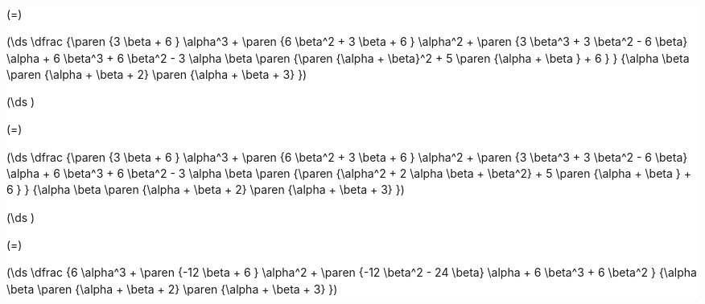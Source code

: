 \(=\)







\(\ds \dfrac {\paren {3 \beta + 6 } \alpha^3 + \paren {6 \beta^2 + 3 \beta + 6 } \alpha^2 + \paren {3 \beta^3 + 3 \beta^2 - 6 \beta} \alpha + 6 \beta^3 + 6 \beta^2 - 3 \alpha \beta \paren {\paren {\alpha + \beta}^2 + 5 \paren {\alpha + \beta } + 6 } } {\alpha \beta \paren {\alpha + \beta + 2} \paren {\alpha + \beta + 3} }\)




















\(\ds \)

\(=\)







\(\ds \dfrac {\paren {3 \beta + 6 } \alpha^3 + \paren {6 \beta^2 + 3 \beta + 6 } \alpha^2 + \paren {3 \beta^3 + 3 \beta^2 - 6 \beta} \alpha + 6 \beta^3 + 6 \beta^2 - 3 \alpha \beta \paren {\paren {\alpha^2 + 2 \alpha \beta + \beta^2} + 5 \paren {\alpha + \beta } + 6 } } {\alpha \beta \paren {\alpha + \beta + 2} \paren {\alpha + \beta + 3} }\)




















\(\ds \)

\(=\)







\(\ds \dfrac {6 \alpha^3 + \paren {-12 \beta + 6 } \alpha^2 + \paren {-12 \beta^2 - 24 \beta} \alpha + 6 \beta^3 + 6 \beta^2 } {\alpha \beta \paren {\alpha + \beta + 2} \paren {\alpha + \beta + 3} }\)
